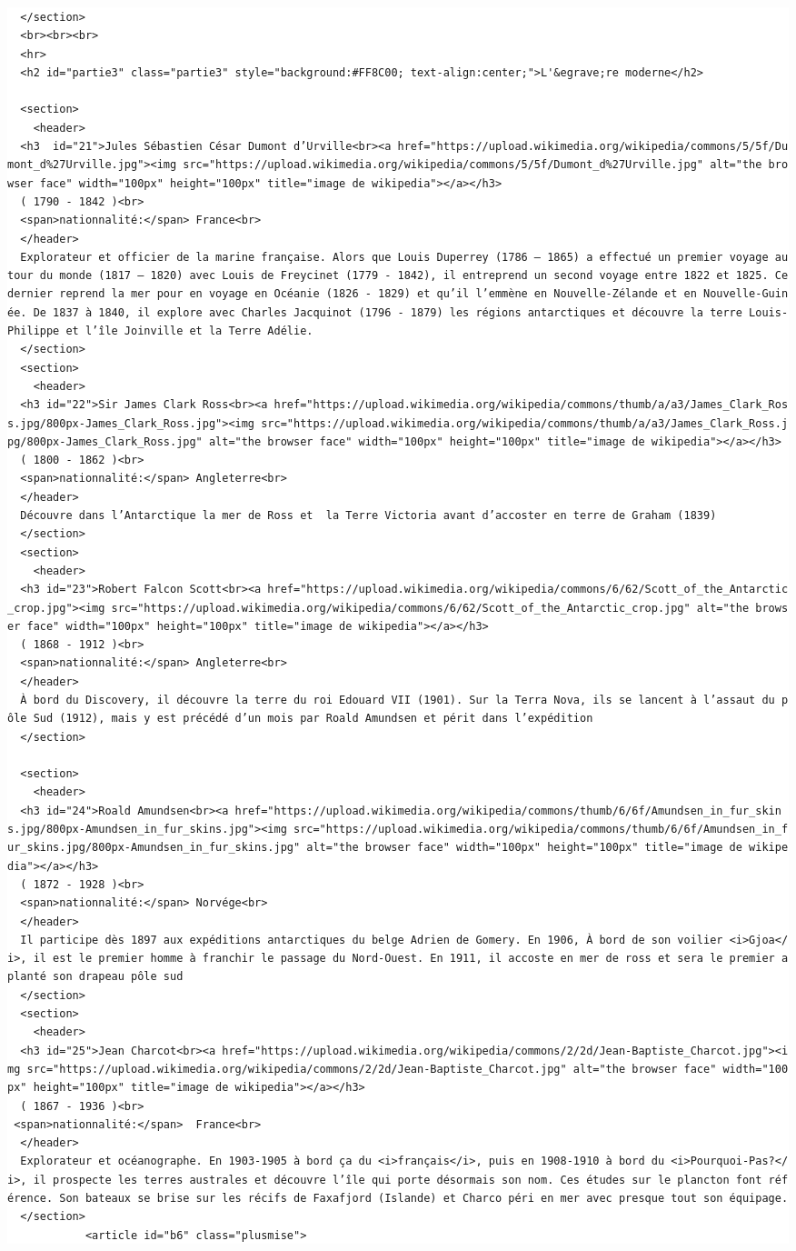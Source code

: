       </section>
      <br><br><br>
      <hr>
      <h2 id="partie3" class="partie3" style="background:#FF8C00; text-align:center;">L'&egrave;re moderne</h2>
        
      <section>
        <header>
      <h3  id="21">Jules Sébastien César Dumont d’Urville<br><a href="https://upload.wikimedia.org/wikipedia/commons/5/5f/Dumont_d%27Urville.jpg"><img src="https://upload.wikimedia.org/wikipedia/commons/5/5f/Dumont_d%27Urville.jpg" alt="the browser face" width="100px" height="100px" title="image de wikipedia"></a></h3>  
      ( 1790 - 1842 )<br>
      <span>nationnalité:</span> France<br>
      </header>
      Explorateur et officier de la marine française. Alors que Louis Duperrey (1786 – 1865) a effectué un premier voyage autour du monde (1817 – 1820) avec Louis de Freycinet (1779 - 1842), il entreprend un second voyage entre 1822 et 1825. Ce dernier reprend la mer pour en voyage en Océanie (1826 - 1829) et qu’il l’emmène en Nouvelle-Zélande et en Nouvelle-Guinée. De 1837 à 1840, il explore avec Charles Jacquinot (1796 - 1879) les régions antarctiques et découvre la terre Louis-Philippe et l’île Joinville et la Terre Adélie.
      </section>      
      <section>
        <header>
      <h3 id="22">Sir James Clark Ross<br><a href="https://upload.wikimedia.org/wikipedia/commons/thumb/a/a3/James_Clark_Ross.jpg/800px-James_Clark_Ross.jpg"><img src="https://upload.wikimedia.org/wikipedia/commons/thumb/a/a3/James_Clark_Ross.jpg/800px-James_Clark_Ross.jpg" alt="the browser face" width="100px" height="100px" title="image de wikipedia"></a></h3>  
      ( 1800 - 1862 )<br>
      <span>nationnalité:</span> Angleterre<br>
      </header>
      Découvre dans l’Antarctique la mer de Ross et  la Terre Victoria avant d’accoster en terre de Graham (1839)
      </section>      
      <section>
        <header>
      <h3 id="23">Robert Falcon Scott<br><a href="https://upload.wikimedia.org/wikipedia/commons/6/62/Scott_of_the_Antarctic_crop.jpg"><img src="https://upload.wikimedia.org/wikipedia/commons/6/62/Scott_of_the_Antarctic_crop.jpg" alt="the browser face" width="100px" height="100px" title="image de wikipedia"></a></h3>  
      ( 1868 - 1912 )<br>
      <span>nationnalité:</span> Angleterre<br>
      </header>
      À bord du Discovery, il découvre la terre du roi Edouard VII (1901). Sur la Terra Nova, ils se lancent à l’assaut du pôle Sud (1912), mais y est précédé d’un mois par Roald Amundsen et périt dans l’expédition
      </section>     

      <section>
        <header>
      <h3 id="24">Roald Amundsen<br><a href="https://upload.wikimedia.org/wikipedia/commons/thumb/6/6f/Amundsen_in_fur_skins.jpg/800px-Amundsen_in_fur_skins.jpg"><img src="https://upload.wikimedia.org/wikipedia/commons/thumb/6/6f/Amundsen_in_fur_skins.jpg/800px-Amundsen_in_fur_skins.jpg" alt="the browser face" width="100px" height="100px" title="image de wikipedia"></a></h3>  
      ( 1872 - 1928 )<br>
      <span>nationnalité:</span> Norvége<br>
      </header>
      Il participe dès 1897 aux expéditions antarctiques du belge Adrien de Gomery. En 1906, À bord de son voilier <i>Gjoa</i>, il est le premier homme à franchir le passage du Nord-Ouest. En 1911, il accoste en mer de ross et sera le premier a planté son drapeau pôle sud
      </section>     
      <section>
        <header>
      <h3 id="25">Jean Charcot<br><a href="https://upload.wikimedia.org/wikipedia/commons/2/2d/Jean-Baptiste_Charcot.jpg"><img src="https://upload.wikimedia.org/wikipedia/commons/2/2d/Jean-Baptiste_Charcot.jpg" alt="the browser face" width="100px" height="100px" title="image de wikipedia"></a></h3>  
      ( 1867 - 1936 )<br>
     <span>nationnalité:</span>  France<br>
      </header>
      Explorateur et océanographe. En 1903-1905 à bord ça du <i>français</i>, puis en 1908-1910 à bord du <i>Pourquoi-Pas?</i>, il prospecte les terres australes et découvre l’île qui porte désormais son nom. Ces études sur le plancton font référence. Son bateaux se brise sur les récifs de Faxafjord (Islande) et Charco péri en mer avec presque tout son équipage.
      </section>  
                <article id="b6" class="plusmise">
